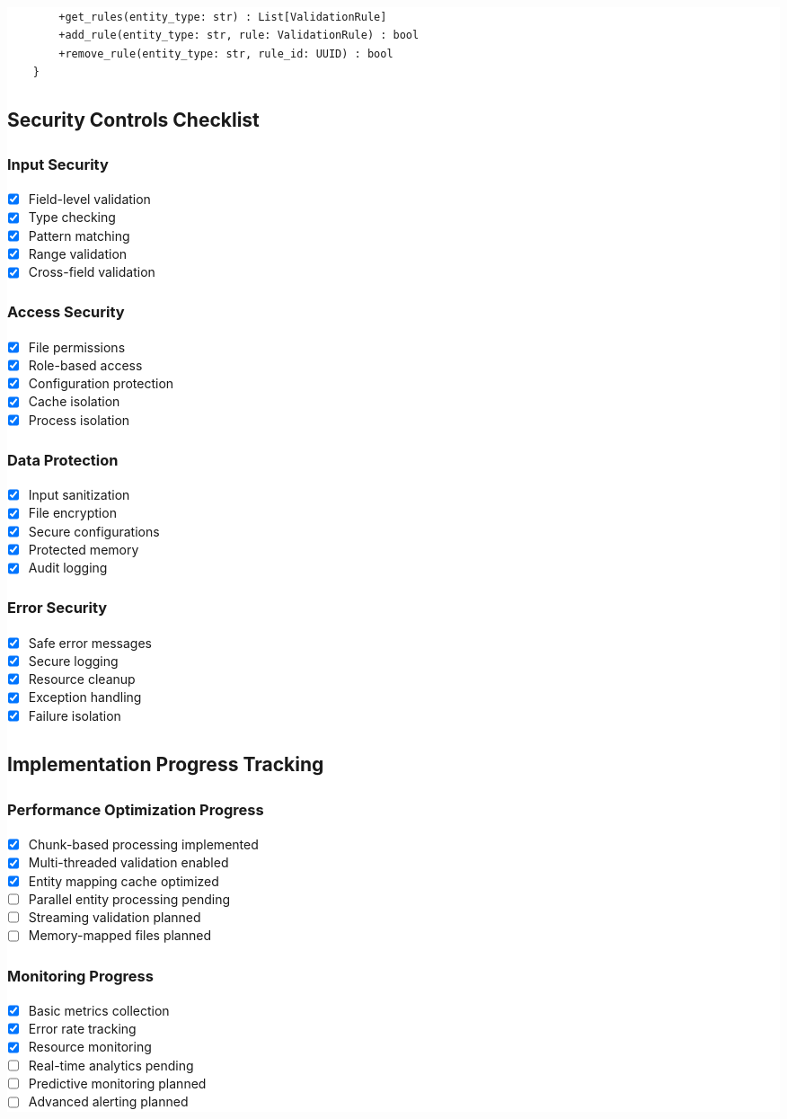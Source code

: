 ```mermaid
        +get_rules(entity_type: str) : List[ValidationRule]
        +add_rule(entity_type: str, rule: ValidationRule) : bool
        +remove_rule(entity_type: str, rule_id: UUID) : bool
    }
```

## Security Controls Checklist
### Input Security
- [x] Field-level validation
- [x] Type checking
- [x] Pattern matching
- [x] Range validation
- [x] Cross-field validation

### Access Security
- [x] File permissions
- [x] Role-based access
- [x] Configuration protection
- [x] Cache isolation
- [x] Process isolation

### Data Protection
- [x] Input sanitization
- [x] File encryption
- [x] Secure configurations
- [x] Protected memory
- [x] Audit logging

### Error Security
- [x] Safe error messages
- [x] Secure logging
- [x] Resource cleanup
- [x] Exception handling
- [x] Failure isolation

## Implementation Progress Tracking
### Performance Optimization Progress
- [x] Chunk-based processing implemented
- [x] Multi-threaded validation enabled
- [x] Entity mapping cache optimized
- [ ] Parallel entity processing pending
- [ ] Streaming validation planned
- [ ] Memory-mapped files planned

### Monitoring Progress
- [x] Basic metrics collection
- [x] Error rate tracking
- [x] Resource monitoring
- [ ] Real-time analytics pending
- [ ] Predictive monitoring planned
- [ ] Advanced alerting planned
